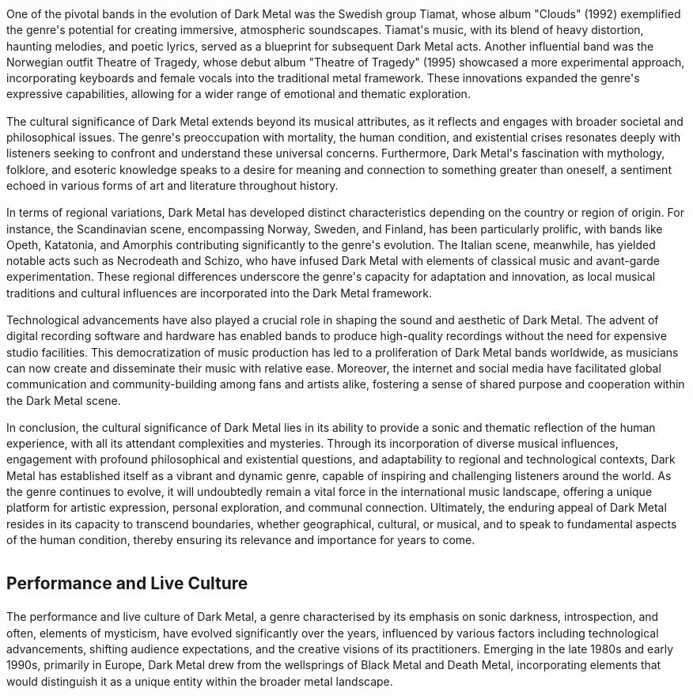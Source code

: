 One of the pivotal bands in the evolution of Dark Metal was the Swedish group Tiamat, whose album "Clouds" (1992) exemplified the genre's potential for creating immersive, atmospheric soundscapes. Tiamat's music, with its blend of heavy distortion, haunting melodies, and poetic lyrics, served as a blueprint for subsequent Dark Metal acts. Another influential band was the Norwegian outfit Theatre of Tragedy, whose debut album "Theatre of Tragedy" (1995) showcased a more experimental approach, incorporating keyboards and female vocals into the traditional metal framework. These innovations expanded the genre's expressive capabilities, allowing for a wider range of emotional and thematic exploration.

The cultural significance of Dark Metal extends beyond its musical attributes, as it reflects and engages with broader societal and philosophical issues. The genre's preoccupation with mortality, the human condition, and existential crises resonates deeply with listeners seeking to confront and understand these universal concerns. Furthermore, Dark Metal's fascination with mythology, folklore, and esoteric knowledge speaks to a desire for meaning and connection to something greater than oneself, a sentiment echoed in various forms of art and literature throughout history.

In terms of regional variations, Dark Metal has developed distinct characteristics depending on the country or region of origin. For instance, the Scandinavian scene, encompassing Norway, Sweden, and Finland, has been particularly prolific, with bands like Opeth, Katatonia, and Amorphis contributing significantly to the genre's evolution. The Italian scene, meanwhile, has yielded notable acts such as Necrodeath and Schizo, who have infused Dark Metal with elements of classical music and avant-garde experimentation. These regional differences underscore the genre's capacity for adaptation and innovation, as local musical traditions and cultural influences are incorporated into the Dark Metal framework.

Technological advancements have also played a crucial role in shaping the sound and aesthetic of Dark Metal. The advent of digital recording software and hardware has enabled bands to produce high-quality recordings without the need for expensive studio facilities. This democratization of music production has led to a proliferation of Dark Metal bands worldwide, as musicians can now create and disseminate their music with relative ease. Moreover, the internet and social media have facilitated global communication and community-building among fans and artists alike, fostering a sense of shared purpose and cooperation within the Dark Metal scene.

In conclusion, the cultural significance of Dark Metal lies in its ability to provide a sonic and thematic reflection of the human experience, with all its attendant complexities and mysteries. Through its incorporation of diverse musical influences, engagement with profound philosophical and existential questions, and adaptability to regional and technological contexts, Dark Metal has established itself as a vibrant and dynamic genre, capable of inspiring and challenging listeners around the world. As the genre continues to evolve, it will undoubtedly remain a vital force in the international music landscape, offering a unique platform for artistic expression, personal exploration, and communal connection. Ultimately, the enduring appeal of Dark Metal resides in its capacity to transcend boundaries, whether geographical, cultural, or musical, and to speak to fundamental aspects of the human condition, thereby ensuring its relevance and importance for years to come.

## Performance and Live Culture

The performance and live culture of Dark Metal, a genre characterised by its emphasis on sonic darkness, introspection, and often, elements of mysticism, have evolved significantly over the years, influenced by various factors including technological advancements, shifting audience expectations, and the creative visions of its practitioners. Emerging in the late 1980s and early 1990s, primarily in Europe, Dark Metal drew from the wellsprings of Black Metal and Death Metal, incorporating elements that would distinguish it as a unique entity within the broader metal landscape.
